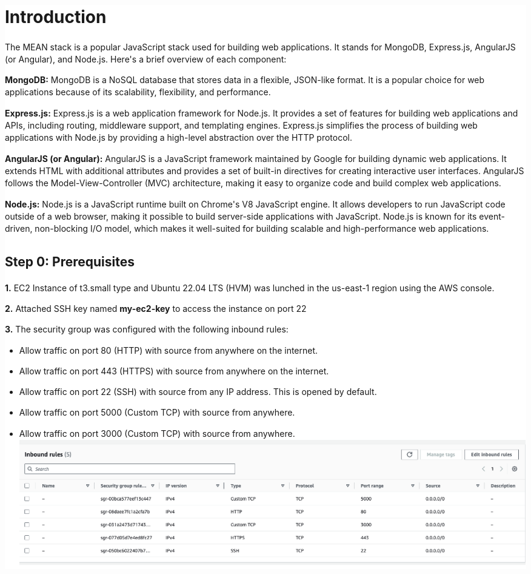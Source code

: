 
# Introduction

The MEAN stack is a popular JavaScript stack used for building web applications. It stands for MongoDB, Express.js, AngularJS (or Angular), and Node.js. Here's a brief overview of each component:

__MongoDB:__ MongoDB is a NoSQL database that stores data in a flexible, JSON-like format. It is a popular choice for web applications because of its scalability, flexibility, and performance.

__Express.js:__ Express.js is a web application framework for Node.js. It provides a set of features for building web applications and APIs, including routing, middleware support, and templating engines. Express.js simplifies the process of building web applications with Node.js by providing a high-level abstraction over the HTTP protocol.

__AngularJS (or Angular):__ AngularJS is a JavaScript framework maintained by Google for building dynamic web applications. It extends HTML with additional attributes and provides a set of built-in directives for creating interactive user interfaces. AngularJS follows the Model-View-Controller (MVC) architecture, making it easy to organize code and build complex web applications.

__Node.js:__ Node.js is a JavaScript runtime built on Chrome's V8 JavaScript engine. It allows developers to run JavaScript code outside of a web browser, making it possible to build server-side applications with JavaScript. Node.js is known for its event-driven, non-blocking I/O model, which makes it well-suited for building scalable and high-performance web applications.


## Step 0: Prerequisites

__1.__ EC2 Instance of t3.small type and Ubuntu 22.04 LTS (HVM) was lunched in the us-east-1 region using the AWS console.

__2.__ Attached SSH key named __my-ec2-key__ to access the instance on port 22

__3.__ The security group was configured with the following inbound rules:

- Allow traffic on port 80 (HTTP) with source from anywhere on the internet.

- Allow traffic on port 443 (HTTPS) with source from anywhere on the internet.

- Allow traffic on port 22 (SSH) with source from any IP address. This is opened by default.

- Allow traffic on port 5000 (Custom TCP) with source from anywhere.

- Allow traffic on port 3000 (Custom TCP) with source from anywhere.
![Security Rules](./Images/D1.png)